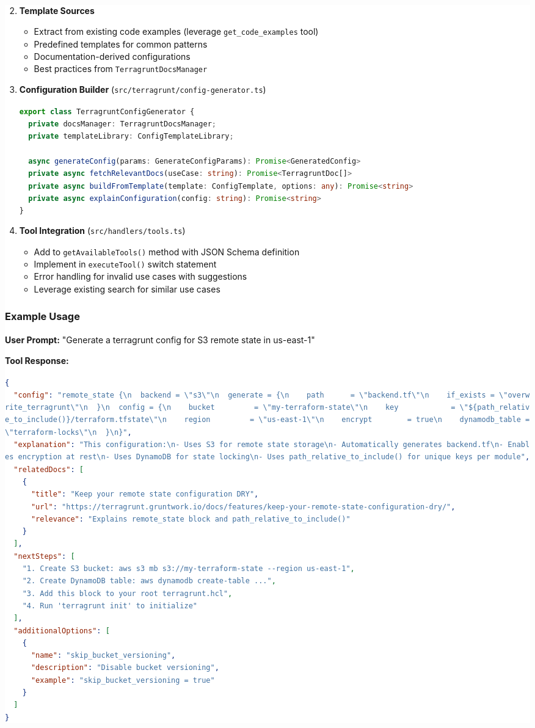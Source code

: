2. **Template Sources**
   - Extract from existing code examples (leverage `get_code_examples` tool)
   - Predefined templates for common patterns
   - Documentation-derived configurations
   - Best practices from `TerragruntDocsManager`

3. **Configuration Builder** (`src/terragrunt/config-generator.ts`)
   ```typescript
   export class TerragruntConfigGenerator {
     private docsManager: TerragruntDocsManager;
     private templateLibrary: ConfigTemplateLibrary;
     
     async generateConfig(params: GenerateConfigParams): Promise<GeneratedConfig>
     private async fetchRelevantDocs(useCase: string): Promise<TerragruntDoc[]>
     private async buildFromTemplate(template: ConfigTemplate, options: any): Promise<string>
     private async explainConfiguration(config: string): Promise<string>
   }
   ```

4. **Tool Integration** (`src/handlers/tools.ts`)
   - Add to `getAvailableTools()` method with JSON Schema definition
   - Implement in `executeTool()` switch statement
   - Error handling for invalid use cases with suggestions
   - Leverage existing search for similar use cases

### Example Usage

**User Prompt:**
"Generate a terragrunt config for S3 remote state in us-east-1"

**Tool Response:**
```json
{
  "config": "remote_state {\n  backend = \"s3\"\n  generate = {\n    path      = \"backend.tf\"\n    if_exists = \"overwrite_terragrunt\"\n  }\n  config = {\n    bucket         = \"my-terraform-state\"\n    key            = \"${path_relative_to_include()}/terraform.tfstate\"\n    region         = \"us-east-1\"\n    encrypt        = true\n    dynamodb_table = \"terraform-locks\"\n  }\n}",
  "explanation": "This configuration:\n- Uses S3 for remote state storage\n- Automatically generates backend.tf\n- Enables encryption at rest\n- Uses DynamoDB for state locking\n- Uses path_relative_to_include() for unique keys per module",
  "relatedDocs": [
    {
      "title": "Keep your remote state configuration DRY",
      "url": "https://terragrunt.gruntwork.io/docs/features/keep-your-remote-state-configuration-dry/",
      "relevance": "Explains remote_state block and path_relative_to_include()"
    }
  ],
  "nextSteps": [
    "1. Create S3 bucket: aws s3 mb s3://my-terraform-state --region us-east-1",
    "2. Create DynamoDB table: aws dynamodb create-table ...",
    "3. Add this block to your root terragrunt.hcl",
    "4. Run 'terragrunt init' to initialize"
  ],
  "additionalOptions": [
    {
      "name": "skip_bucket_versioning",
      "description": "Disable bucket versioning",
      "example": "skip_bucket_versioning = true"
    }
  ]
}
```
